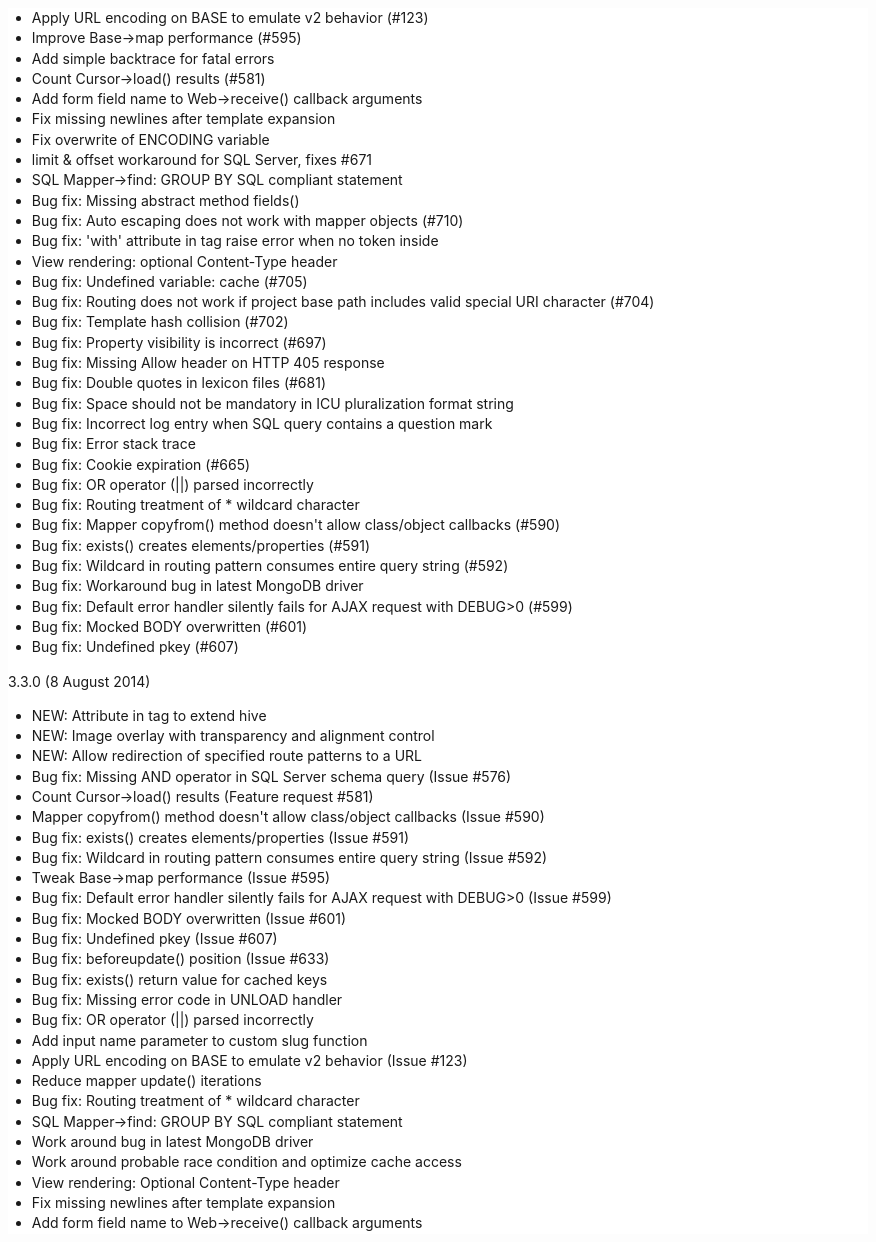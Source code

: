 * Apply URL encoding on BASE to emulate v2 behavior (#123)
* Improve Base->map performance (#595)
* Add simple backtrace for fatal errors
* Count Cursor->load() results (#581)
* Add form field name to Web->receive() callback arguments
* Fix missing newlines after template expansion
* Fix overwrite of ENCODING variable
* limit & offset workaround for SQL Server, fixes #671
* SQL Mapper->find: GROUP BY SQL compliant statement
* Bug fix: Missing abstract method fields()
* Bug fix: Auto escaping does not work with mapper objects (#710)
* Bug fix: 'with' attribute in <include> tag raise error when no token inside
* View rendering: optional Content-Type header
* Bug fix: Undefined variable: cache (#705)
* Bug fix: Routing does not work if project base path includes valid special URI
  character (#704)
* Bug fix: Template hash collision (#702)
* Bug fix: Property visibility is incorrect (#697)
* Bug fix: Missing Allow header on HTTP 405 response
* Bug fix: Double quotes in lexicon files (#681)
* Bug fix: Space should not be mandatory in ICU pluralization format string
* Bug fix: Incorrect log entry when SQL query contains a question mark
* Bug fix: Error stack trace
* Bug fix: Cookie expiration (#665)
* Bug fix: OR operator (||) parsed incorrectly
* Bug fix: Routing treatment of * wildcard character
* Bug fix:  Mapper copyfrom() method doesn't allow class/object callbacks
  (#590)
* Bug fix: exists() creates elements/properties (#591)
* Bug fix: Wildcard in routing pattern consumes entire query string (#592)
* Bug fix: Workaround bug in latest MongoDB driver
* Bug fix: Default error handler silently fails for AJAX request with DEBUG>0 (#599)
* Bug fix: Mocked BODY overwritten (#601)
* Bug fix: Undefined pkey (#607)

3.3.0 (8 August 2014)

* NEW: Attribute in <include> tag to extend hive
* NEW: Image overlay with transparency and alignment control
* NEW: Allow redirection of specified route patterns to a URL
* Bug fix: Missing AND operator in SQL Server schema query (Issue #576)
* Count Cursor->load() results (Feature request #581)
* Mapper copyfrom() method doesn't allow class/object callbacks (Issue #590)
* Bug fix: exists() creates elements/properties (Issue #591)
* Bug fix: Wildcard in routing pattern consumes entire query string
  (Issue #592)
* Tweak Base->map performance (Issue #595)
* Bug fix: Default error handler silently fails for AJAX request with DEBUG>0 (Issue #599)
* Bug fix: Mocked BODY overwritten (Issue #601)
* Bug fix: Undefined pkey (Issue #607)
* Bug fix: beforeupdate() position (Issue #633)
* Bug fix: exists() return value for cached keys
* Bug fix: Missing error code in UNLOAD handler
* Bug fix: OR operator (||) parsed incorrectly
* Add input name parameter to custom slug function
* Apply URL encoding on BASE to emulate v2 behavior (Issue #123)
* Reduce mapper update() iterations
* Bug fix: Routing treatment of * wildcard character
* SQL Mapper->find: GROUP BY SQL compliant statement
* Work around bug in latest MongoDB driver
* Work around probable race condition and optimize cache access
* View rendering: Optional Content-Type header
* Fix missing newlines after template expansion
* Add form field name to Web->receive() callback arguments
